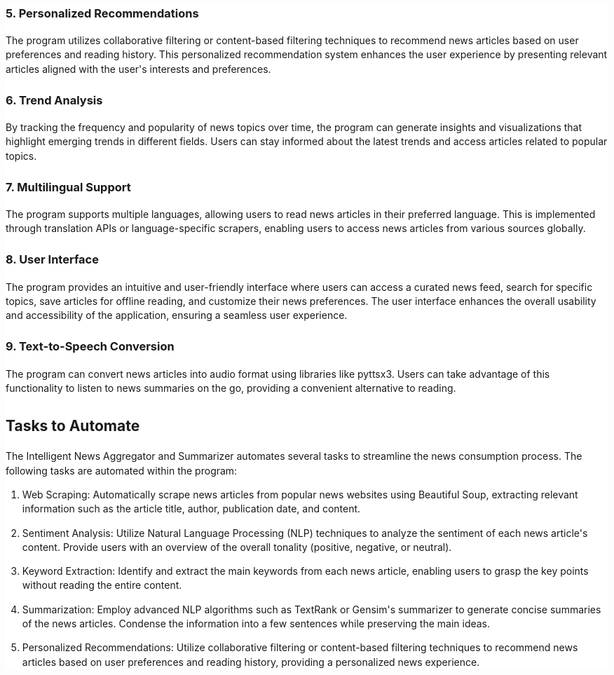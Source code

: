 ### 5. Personalized Recommendations

The program utilizes collaborative filtering or content-based filtering techniques to recommend news articles based on user preferences and reading history. This personalized recommendation system enhances the user experience by presenting relevant articles aligned with the user's interests and preferences.

### 6. Trend Analysis

By tracking the frequency and popularity of news topics over time, the program can generate insights and visualizations that highlight emerging trends in different fields. Users can stay informed about the latest trends and access articles related to popular topics.

### 7. Multilingual Support

The program supports multiple languages, allowing users to read news articles in their preferred language. This is implemented through translation APIs or language-specific scrapers, enabling users to access news articles from various sources globally.

### 8. User Interface

The program provides an intuitive and user-friendly interface where users can access a curated news feed, search for specific topics, save articles for offline reading, and customize their news preferences. The user interface enhances the overall usability and accessibility of the application, ensuring a seamless user experience.

### 9. Text-to-Speech Conversion

The program can convert news articles into audio format using libraries like pyttsx3. Users can take advantage of this functionality to listen to news summaries on the go, providing a convenient alternative to reading.

## Tasks to Automate

The Intelligent News Aggregator and Summarizer automates several tasks to streamline the news consumption process. The following tasks are automated within the program:

1. Web Scraping: Automatically scrape news articles from popular news websites using Beautiful Soup, extracting relevant information such as the article title, author, publication date, and content.

2. Sentiment Analysis: Utilize Natural Language Processing (NLP) techniques to analyze the sentiment of each news article's content. Provide users with an overview of the overall tonality (positive, negative, or neutral).

3. Keyword Extraction: Identify and extract the main keywords from each news article, enabling users to grasp the key points without reading the entire content.

4. Summarization: Employ advanced NLP algorithms such as TextRank or Gensim's summarizer to generate concise summaries of the news articles. Condense the information into a few sentences while preserving the main ideas.

5. Personalized Recommendations: Utilize collaborative filtering or content-based filtering techniques to recommend news articles based on user preferences and reading history, providing a personalized news experience.
